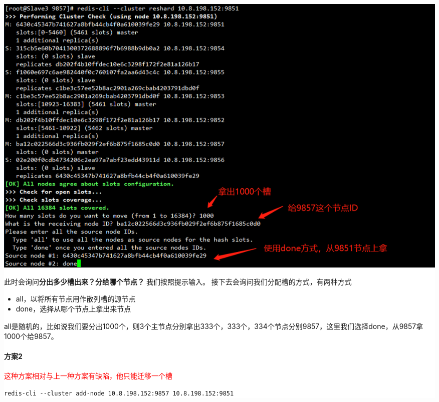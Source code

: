 ![](redis-cluster-build-2/4.png)

此时会询问**分出多少槽出来？分给哪个节点？** 我们按照提示输入。
接下去会询问我们分配槽的方式，有两种方式

- all，以将所有节点用作散列槽的源节点
- done，选择从哪个节点上拿出来节点

all是随机的，比如说我们要分出1000个，则3个主节点分别拿出333个，333个，334个节点分别9857，这里我们选择done，从9857拿1000个给9857。

#### **方案2**

<font color=red>这种方案相对与上一种方案有缺陷，他只能迁移一个槽</font>

```shell
redis-cli --cluster add-node 10.8.198.152:9857 10.8.198.152:9851
```
